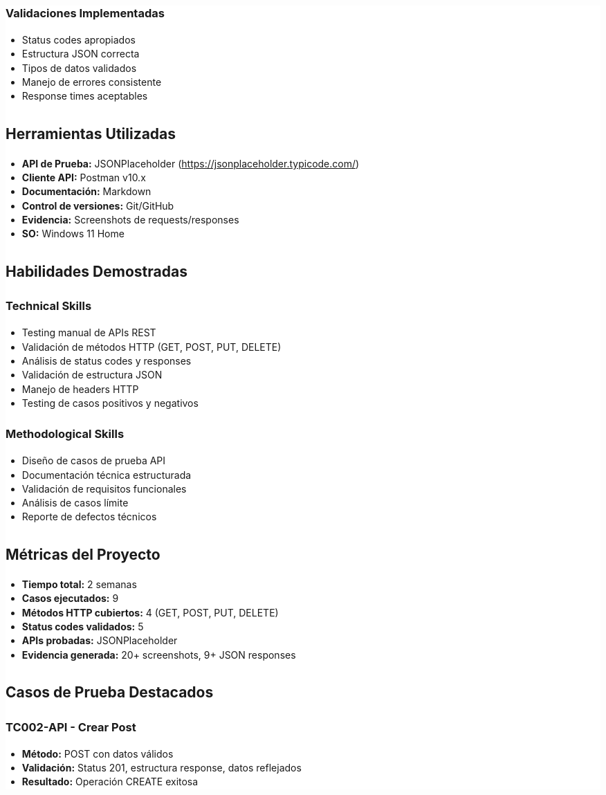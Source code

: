 ### Validaciones Implementadas
- Status codes apropiados
- Estructura JSON correcta
- Tipos de datos validados
- Manejo de errores consistente
- Response times aceptables

## Herramientas Utilizadas

- **API de Prueba:** JSONPlaceholder (https://jsonplaceholder.typicode.com/)
- **Cliente API:** Postman v10.x
- **Documentación:** Markdown
- **Control de versiones:** Git/GitHub
- **Evidencia:** Screenshots de requests/responses
- **SO:** Windows 11 Home

## Habilidades Demostradas

### Technical Skills
- Testing manual de APIs REST
- Validación de métodos HTTP (GET, POST, PUT, DELETE)
- Análisis de status codes y responses
- Validación de estructura JSON
- Manejo de headers HTTP
- Testing de casos positivos y negativos

### Methodological Skills
- Diseño de casos de prueba API
- Documentación técnica estructurada
- Validación de requisitos funcionales
- Análisis de casos límite
- Reporte de defectos técnicos

## Métricas del Proyecto

- **Tiempo total:** 2 semanas
- **Casos ejecutados:** 9
- **Métodos HTTP cubiertos:** 4 (GET, POST, PUT, DELETE)
- **Status codes validados:** 5
- **APIs probadas:** JSONPlaceholder
- **Evidencia generada:** 20+ screenshots, 9+ JSON responses

## Casos de Prueba Destacados

### TC002-API - Crear Post
- **Método:** POST con datos válidos
- **Validación:** Status 201, estructura response, datos reflejados
- **Resultado:** Operación CREATE exitosa
